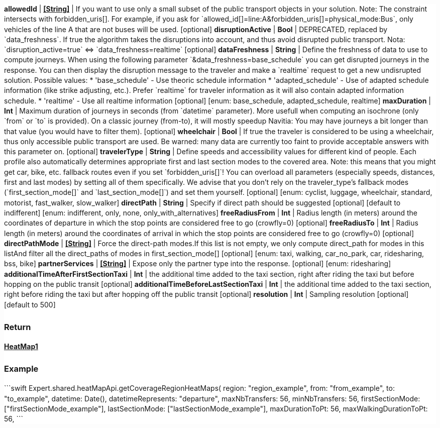 **allowedId** | [**[String]**](String.md) | If you want to use only a small subset of the public transport objects in your solution. Note: The constraint intersects with forbidden_uris[]. For example, if you ask for &#x60;allowed_id[]&#x3D;line:A&amp;forbidden_uris[]&#x3D;physical_mode:Bus&#x60;, only vehicles of the line A that are not buses will be used. [optional] 
**disruptionActive** | **Bool** | DEPRECATED, replaced by &#x60;data_freshness&#x60;. If true the algorithm takes the disruptions into account, and thus avoid disrupted public transport. Nota: &#x60;disruption_active&#x3D;true&#x60; &lt;&#x3D;&gt; &#x60;data_freshness&#x3D;realtime&#x60; [optional] 
**dataFreshness** | **String** | Define the freshness of data to use to compute journeys. When using the following parameter &#x60;&amp;data_freshness&#x3D;base_schedule&#x60; you can get disrupted journeys in the response. You can then display the disruption message to the traveler and make a &#x60;realtime&#x60; request to get a new undisrupted solution.  Possible values:  * &#39;base_schedule&#39; - Use theoric schedule information  * &#39;adapted_schedule&#39; - Use of adapted schedule information (like strike adjusting, etc.). Prefer &#x60;realtime&#x60; for traveler information as it will also contain adapted information schedule.  * &#39;realtime&#39; - Use all realtime information [optional] [enum: base_schedule, adapted_schedule, realtime] 
**maxDuration** | **Int** | Maximum duration of journeys in seconds (from &#x60;datetime&#x60; parameter). More usefull when computing an isochrone (only &#x60;from&#x60; or &#x60;to&#x60; is provided). On a classic journey (from-to), it will mostly speedup Navitia: You may have journeys a bit longer than that value (you would have to filter them). [optional] 
**wheelchair** | **Bool** | If true the traveler is considered to be using a wheelchair, thus only accessible public transport are used. Be warned: many data are currently too faint to provide acceptable answers with this parameter on. [optional] 
**travelerType** | **String** | Define speeds and accessibility values for different kind of people. Each profile also automatically determines appropriate first and last section modes to the covered area. Note: this means that you might get car, bike, etc. fallback routes even if you set &#x60;forbidden_uris[]&#x60;! You can overload all parameters (especially speeds, distances, first and last modes) by setting all of them specifically. We advise that you don’t rely on the traveler_type’s fallback modes (&#x60;first_section_mode[]&#x60; and &#x60;last_section_mode[]&#x60;) and set them yourself. [optional] [enum: cyclist, luggage, wheelchair, standard, motorist, fast_walker, slow_walker] 
**directPath** | **String** | Specify if direct path should be suggested [optional] [default to indifferent] [enum: indifferent, only, none, only_with_alternatives] 
**freeRadiusFrom** | **Int** | Radius length (in meters) around the coordinates of departure in which the stop points are considered free to go (crowfly&#x3D;0) [optional] 
**freeRadiusTo** | **Int** | Radius length (in meters) around the coordinates of arrival in which the stop points are considered free to go (crowfly&#x3D;0) [optional] 
**directPathMode** | [**[String]**](String.md) | Force the direct-path modes.If this list is not empty, we only compute direct_path for modes in this listAnd filter all the direct_paths of modes in first_section_mode[] [optional] [enum: taxi, walking, car_no_park, car, ridesharing, bss, bike] 
**partnerServices** | [**[String]**](String.md) | Expose only the partner type into the response. [optional] [enum: ridesharing] 
**additionalTimeAfterFirstSectionTaxi** | **Int** | the additional time added to the taxi section, right after riding the taxi but before hopping on the public transit [optional] 
**additionalTimeBeforeLastSectionTaxi** | **Int** | the additional time added to the taxi section, right before riding the taxi but after hopping off the public transit [optional] 
**resolution** | **Int** | Sampling resolution [optional] [default to 500] 

### Return
[**HeatMap1**](../model/HeatMap1.md)


<h3>Example</h3>
```swift
Expert.shared.heatMapApi.getCoverageRegionHeatMaps(
    region: "region_example", 
    from: "from_example", 
    to: "to_example", 
    datetime: Date(), 
    datetimeRepresents: "departure", 
    maxNbTransfers: 56, 
    minNbTransfers: 56, 
    firstSectionMode: ["firstSectionMode_example"], 
    lastSectionMode: ["lastSectionMode_example"], 
    maxDurationToPt: 56, 
    maxWalkingDurationToPt: 56, 
```